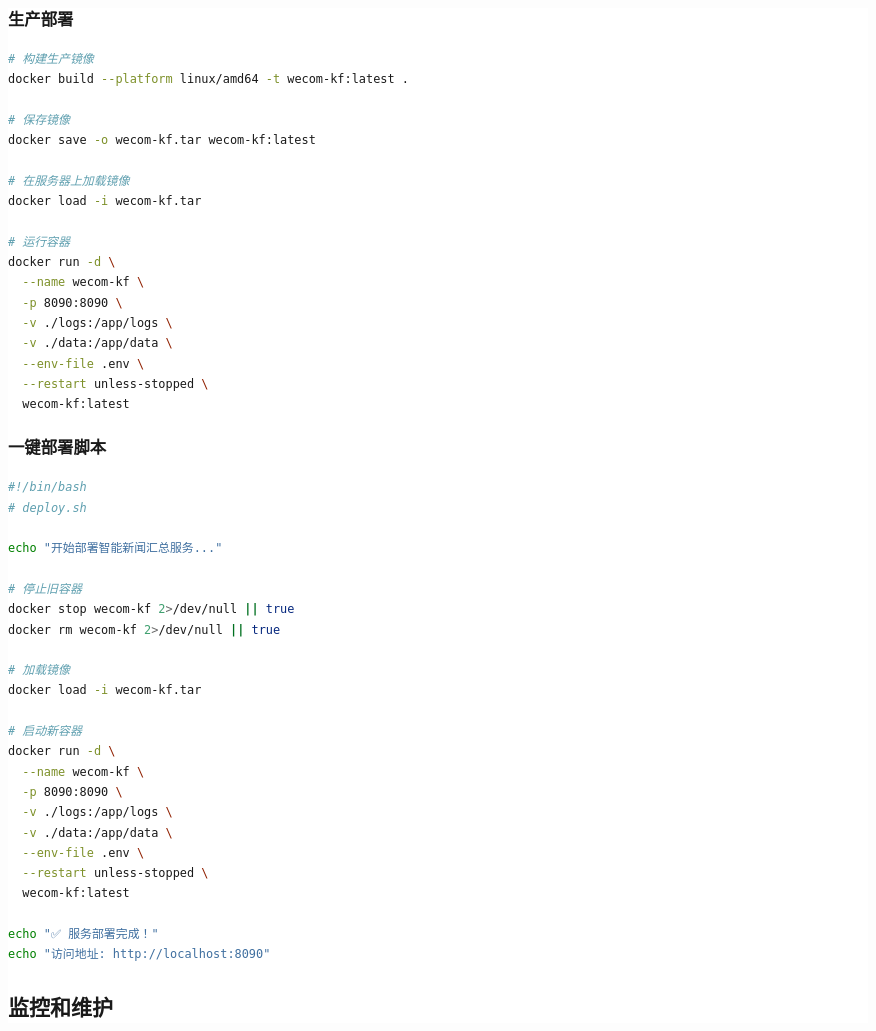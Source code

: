 ### 生产部署
```bash
# 构建生产镜像
docker build --platform linux/amd64 -t wecom-kf:latest .

# 保存镜像
docker save -o wecom-kf.tar wecom-kf:latest

# 在服务器上加载镜像
docker load -i wecom-kf.tar

# 运行容器
docker run -d \
  --name wecom-kf \
  -p 8090:8090 \
  -v ./logs:/app/logs \
  -v ./data:/app/data \
  --env-file .env \
  --restart unless-stopped \
  wecom-kf:latest
```

### 一键部署脚本
```bash
#!/bin/bash
# deploy.sh

echo "开始部署智能新闻汇总服务..."

# 停止旧容器
docker stop wecom-kf 2>/dev/null || true
docker rm wecom-kf 2>/dev/null || true

# 加载镜像
docker load -i wecom-kf.tar

# 启动新容器
docker run -d \
  --name wecom-kf \
  -p 8090:8090 \
  -v ./logs:/app/logs \
  -v ./data:/app/data \
  --env-file .env \
  --restart unless-stopped \
  wecom-kf:latest

echo "✅ 服务部署完成！"
echo "访问地址: http://localhost:8090"
```

## 监控和维护
